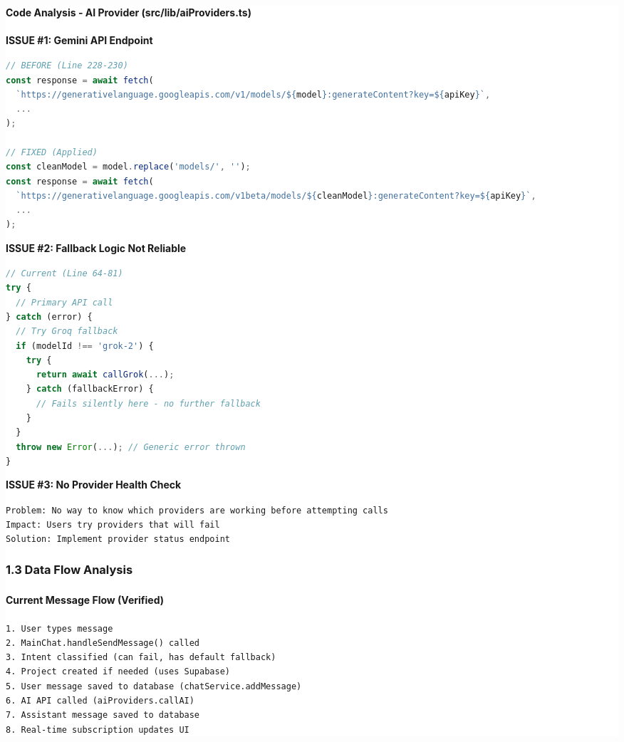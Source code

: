 #### Code Analysis - AI Provider (src/lib/aiProviders.ts)

**ISSUE #1: Gemini API Endpoint**
```typescript
// BEFORE (Line 228-230)
const response = await fetch(
  `https://generativelanguage.googleapis.com/v1/models/${model}:generateContent?key=${apiKey}`,
  ...
);

// FIXED (Applied)
const cleanModel = model.replace('models/', '');
const response = await fetch(
  `https://generativelanguage.googleapis.com/v1beta/models/${cleanModel}:generateContent?key=${apiKey}`,
  ...
);
```

**ISSUE #2: Fallback Logic Not Reliable**
```typescript
// Current (Line 64-81)
try {
  // Primary API call
} catch (error) {
  // Try Groq fallback
  if (modelId !== 'grok-2') {
    try {
      return await callGrok(...);
    } catch (fallbackError) {
      // Fails silently here - no further fallback
    }
  }
  throw new Error(...); // Generic error thrown
}
```

**ISSUE #3: No Provider Health Check**
```
Problem: No way to know which providers are working before attempting calls
Impact: Users try providers that will fail
Solution: Implement provider status endpoint
```

### 1.3 Data Flow Analysis

#### Current Message Flow (Verified)
```
1. User types message
2. MainChat.handleSendMessage() called
3. Intent classified (can fail, has default fallback)
4. Project created if needed (uses Supabase)
5. User message saved to database (chatService.addMessage)
6. AI API called (aiProviders.callAI)
7. Assistant message saved to database
8. Real-time subscription updates UI
```
